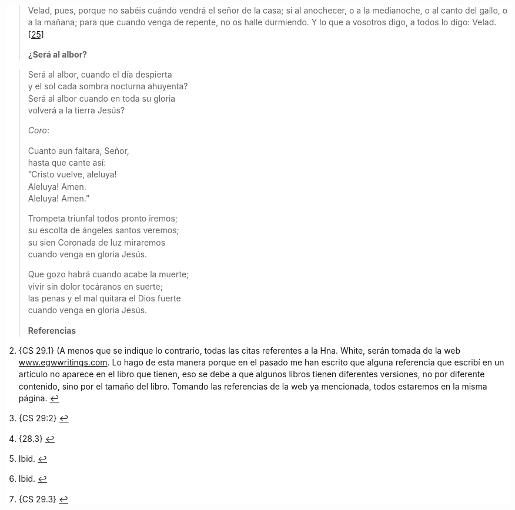  
>  Velad, pues, porque no sabéis cuándo vendrá el señor de la casa; si al anochecer, o a la medianoche, o al canto del gallo, o a la mañana; para que cuando venga de repente, no os halle durmiendo. Y lo que a vosotros digo, a todos lo digo: Velad. [[25]](#fn25)
> 
>   **¿Será al albor?**

 
>  Será al albor, cuando el día despierta  
>  y el sol cada sombra nocturna ahuyenta?  
>  Será al albor cuando en toda su gloria  
>  volverá a la tierra Jesús?
> 
>   
>  *Coro*:
> 
>   
>  Cuanto aun faltara, Señor,  
>  hasta que cante así:  
>  ”Cristo vuelve, aleluya!  
>  Aleluya! Amen.  
>  Aleluya! Amen.”
> 
>   
>  Trompeta triunfal todos pronto iremos;  
>  su escolta de ángeles santos veremos;  
>  su sien Coronada de luz miraremos  
>  cuando venga en gloria Jesús.
> 
>   
>  Que gozo habrá cuando acabe la muerte;  
>  vivir sin dolor tocáranos en suerte;  
>  las penas y el mal quitara el Dios fuerte  
>  cuando venga en gloria Jesús.
> 
>   **Referencias**

   
 2. {CS 29.1} (A menos que se indique lo contrario, todas las citas referentes a la Hna. White, serán tomada de la web www.egwwritings.com. Lo hago de esta manera porque en el pasado me han escrito que alguna referencia que escribí en un artículo no aparece en el libro que tienen, eso se debe a que algunos libros tienen diferentes versiones, no por diferente contenido, sino por el tamaño del libro. Tomando las referencias de la web ya mencionada, todos estaremos en la misma página. [↩︎](#fnref1)

 
 4. {CS 29:2} [↩︎](#fnref2)

 
 6. {28.3} [↩︎](#fnref3)

 
 8. Ibid. [↩︎](#fnref4)

 
 10. Ibid. [↩︎](#fnref5)

 
 12. {CS 29.3} [↩︎](#fnref6)
